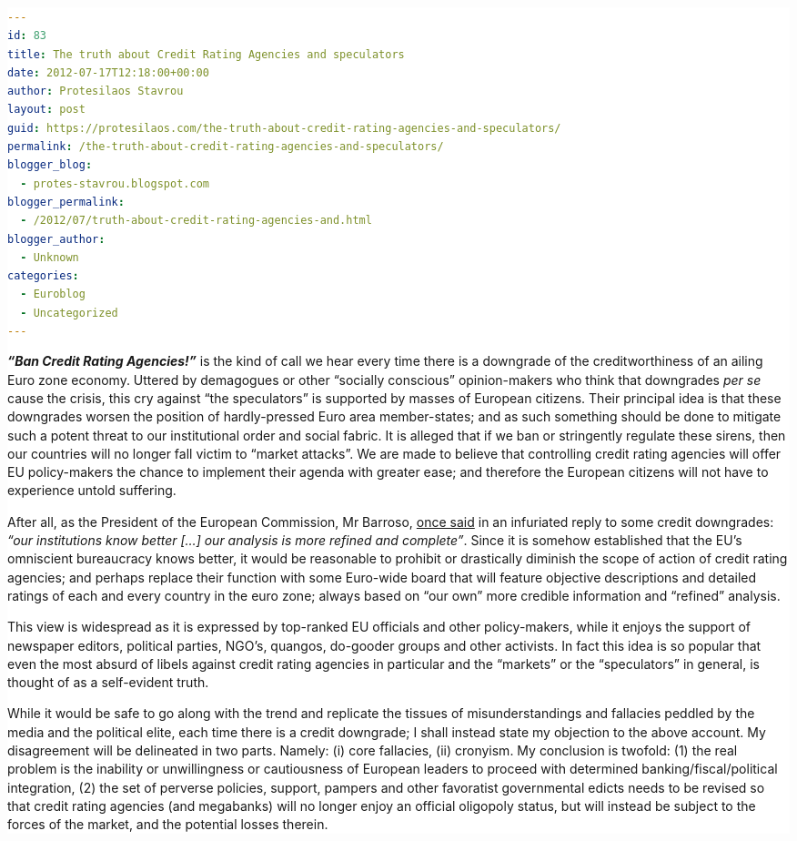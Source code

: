 ```yaml
---
id: 83
title: The truth about Credit Rating Agencies and speculators
date: 2012-07-17T12:18:00+00:00
author: Protesilaos Stavrou
layout: post
guid: https://protesilaos.com/the-truth-about-credit-rating-agencies-and-speculators/
permalink: /the-truth-about-credit-rating-agencies-and-speculators/
blogger_blog:
  - protes-stavrou.blogspot.com
blogger_permalink:
  - /2012/07/truth-about-credit-rating-agencies-and.html
blogger_author:
  - Unknown
categories:
  - Euroblog
  - Uncategorized
---
```

<div class="separator" style="clear: both; text-align: center;">
</div>

**_&#8220;Ban Credit Rating Agencies!&#8221;_** is the kind of call we hear every time there is a downgrade of the creditworthiness of an ailing Euro zone economy. Uttered by demagogues or other &#8220;socially conscious&#8221; opinion-makers who think that downgrades _per se_ cause the crisis, this cry against &#8220;the speculators&#8221; is supported by masses of European citizens. Their principal idea is that these downgrades worsen the position of hardly-pressed Euro area member-states; and as such something should be done to mitigate such a potent threat to our institutional order and social fabric. It is alleged that if we ban or stringently regulate these sirens, then our countries will no longer fall victim to &#8220;market attacks&#8221;. We are made to believe that controlling credit rating agencies will offer EU policy-makers the chance to implement their agenda with greater ease; and therefore the European citizens will not have to experience untold suffering.

After all, as the President of the European Commission, Mr Barroso, [once said](http://euobserver.com/19/32597) in an infuriated reply to some credit downgrades: _&#8220;our institutions know better [&#8230;] our analysis is more refined and complete&#8221;_. Since it is somehow established that the EU&#8217;s omniscient bureaucracy knows better, it would be reasonable to prohibit or drastically diminish the scope of action of credit rating agencies; and perhaps replace their function with some Euro-wide board that will feature objective descriptions and detailed ratings of each and every country in the euro zone; always based on &#8220;our own&#8221; more credible information and &#8220;refined&#8221; analysis.

This view is widespread as it is expressed by top-ranked EU officials and other policy-makers, while it enjoys the support of newspaper editors, political parties, NGO&#8217;s, quangos, do-gooder groups and other activists. In fact this idea is so popular that even the most absurd of libels against credit rating agencies in particular and the &#8220;markets&#8221; or the &#8220;speculators&#8221; in general, is thought of as a self-evident truth.

While it would be safe to go along with the trend and replicate the tissues of misunderstandings and fallacies peddled by the media and the political elite, each time there is a credit downgrade; I shall instead state my objection to the above account. My disagreement will be delineated in two parts. Namely: (i) core fallacies, (ii) cronyism. My conclusion is twofold: (1) the real problem is the inability or unwillingness or cautiousness of European leaders to proceed with determined banking/fiscal/political integration, (2) the set of perverse policies, support, pampers and other favoratist governmental edicts needs to be revised so that credit rating agencies (and megabanks) will no longer enjoy an official oligopoly status, but will instead be subject to the forces of the market, and the potential losses therein.
